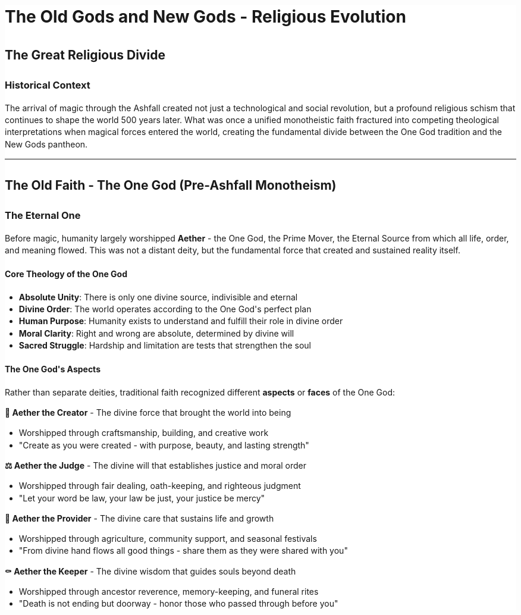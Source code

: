 # The Old Gods and New Gods - Religious Evolution

## The Great Religious Divide

### Historical Context

The arrival of magic through the Ashfall created not just a technological and social revolution, but a profound religious schism that continues to shape the world 500 years later. What was once a unified monotheistic faith fractured into competing theological interpretations when magical forces entered the world, creating the fundamental divide between the One God tradition and the New Gods pantheon.

---

## The Old Faith - The One God (Pre-Ashfall Monotheism)

### The Eternal One

Before magic, humanity largely worshipped **Aether** - the One God, the Prime Mover, the Eternal Source from which all life, order, and meaning flowed. This was not a distant deity, but the fundamental force that created and sustained reality itself.

#### Core Theology of the One God

- **Absolute Unity**: There is only one divine source, indivisible and eternal
- **Divine Order**: The world operates according to the One God's perfect plan
- **Human Purpose**: Humanity exists to understand and fulfill their role in divine order
- **Moral Clarity**: Right and wrong are absolute, determined by divine will
- **Sacred Struggle**: Hardship and limitation are tests that strengthen the soul

#### The One God's Aspects

Rather than separate deities, traditional faith recognized different **aspects** or **faces** of the One God:

**🌅 Aether the Creator** - The divine force that brought the world into being

- Worshipped through craftsmanship, building, and creative work
- "Create as you were created - with purpose, beauty, and lasting strength"

**⚖️ Aether the Judge** - The divine will that establishes justice and moral order

- Worshipped through fair dealing, oath-keeping, and righteous judgment
- "Let your word be law, your law be just, your justice be mercy"

**🌾 Aether the Provider** - The divine care that sustains life and growth

- Worshipped through agriculture, community support, and seasonal festivals
- "From divine hand flows all good things - share them as they were shared with you"

**⚰️ Aether the Keeper** - The divine wisdom that guides souls beyond death

- Worshipped through ancestor reverence, memory-keeping, and funeral rites
- "Death is not ending but doorway - honor those who passed through before you"

